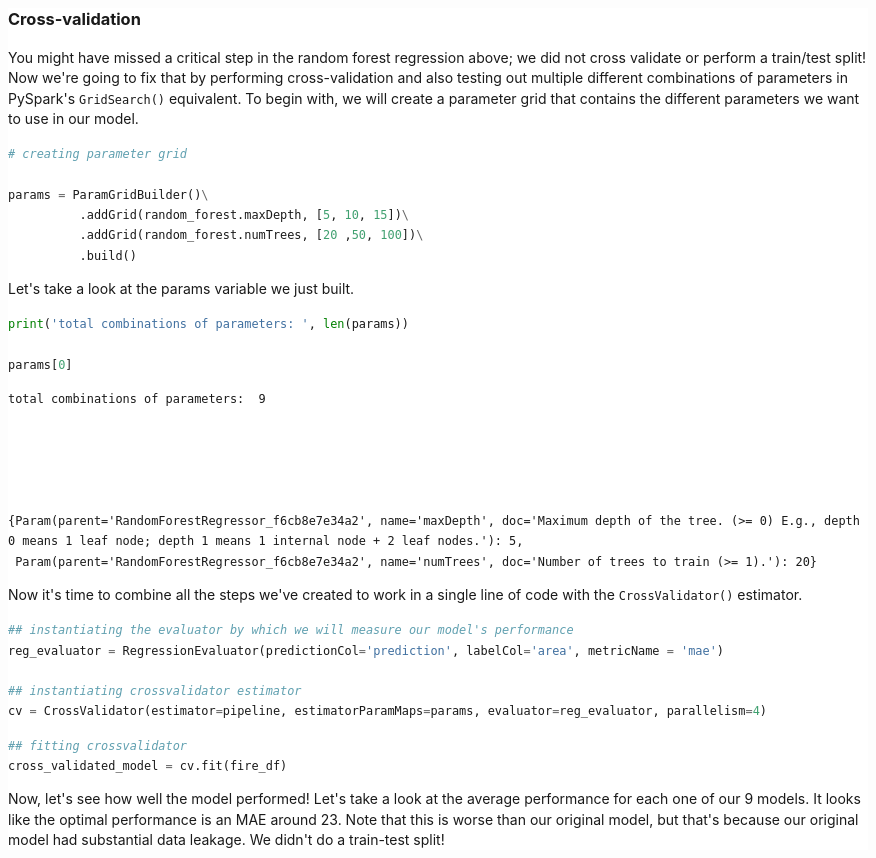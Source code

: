 ### Cross-validation 

You might have missed a critical step in the random forest regression above; we did not cross validate or perform a train/test split! Now we're going to fix that by performing cross-validation and also testing out multiple different combinations of parameters in PySpark's `GridSearch()` equivalent. To begin with, we will create a parameter grid that contains the different parameters we want to use in our model.


```python
# creating parameter grid

params = ParamGridBuilder()\
          .addGrid(random_forest.maxDepth, [5, 10, 15])\
          .addGrid(random_forest.numTrees, [20 ,50, 100])\
          .build()
```

Let's take a look at the params variable we just built.


```python
print('total combinations of parameters: ', len(params))

params[0]
```

    total combinations of parameters:  9





    {Param(parent='RandomForestRegressor_f6cb8e7e34a2', name='maxDepth', doc='Maximum depth of the tree. (>= 0) E.g., depth 0 means 1 leaf node; depth 1 means 1 internal node + 2 leaf nodes.'): 5,
     Param(parent='RandomForestRegressor_f6cb8e7e34a2', name='numTrees', doc='Number of trees to train (>= 1).'): 20}



Now it's time to combine all the steps we've created to work in a single line of code with the `CrossValidator()` estimator.


```python
## instantiating the evaluator by which we will measure our model's performance
reg_evaluator = RegressionEvaluator(predictionCol='prediction', labelCol='area', metricName = 'mae')

## instantiating crossvalidator estimator
cv = CrossValidator(estimator=pipeline, estimatorParamMaps=params, evaluator=reg_evaluator, parallelism=4)
```


```python
## fitting crossvalidator
cross_validated_model = cv.fit(fire_df)
```

Now, let's see how well the model performed! Let's take a look at the average performance for each one of our 9 models. It looks like the optimal performance is an MAE around 23. Note that this is worse than our original model, but that's because our original model had substantial data leakage. We didn't do a train-test split!
